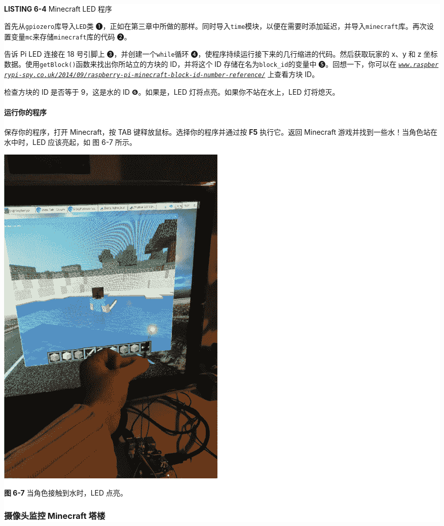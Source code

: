 **LISTING 6-4** Minecraft LED 程序

首先从`gpiozero`库导入`LED`类 ❶，正如在第三章中所做的那样。同时导入`time`模块，以便在需要时添加延迟，并导入`minecraft`库。再次设置变量`mc`来存储`minecraft`库的代码 ❷。

告诉 Pi LED 连接在 18 号引脚上 ❸，并创建一个`while`循环 ❹，使程序持续运行接下来的几行缩进的代码。然后获取玩家的 x、y 和 z 坐标数据。使用`getBlock()`函数来找出你所站立的方块的 ID，并将这个 ID 存储在名为`block_id`的变量中 ❺。回想一下，你可以在 *[`www.raspberrypi-spy.co.uk/2014/09/raspberry-pi-minecraft-block-id-number-reference/`](https://www.raspberrypi-spy.co.uk/2014/09/raspberry-pi-minecraft-block-id-number-reference/)* 上查看方块 ID。

检查方块的 ID 是否等于 9，这是水的 ID ❻。如果是，LED 灯将点亮。如果你不站在水上，LED 灯将熄灭。

#### 运行你的程序

保存你的程序，打开 Minecraft，按 TAB 键释放鼠标。选择你的程序并通过按 **F5** 执行它。返回 Minecraft 游戏并找到一些水！当角色站在水中时，LED 应该亮起，如 图 6-7 所示。

![Image](img/06fig07.jpg)

**图 6-7** 当角色接触到水时，LED 点亮。

### 摄像头监控 Minecraft 塔楼
